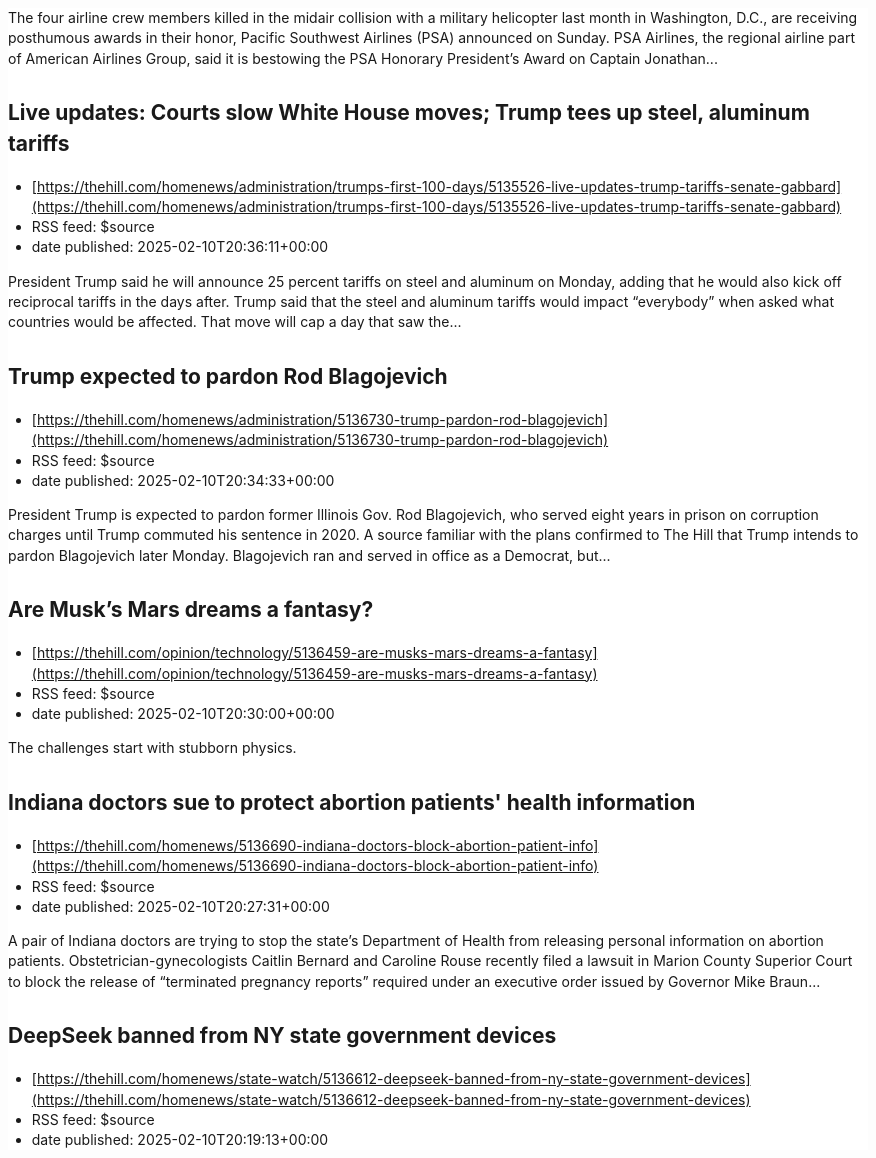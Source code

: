 The four airline crew members killed in the midair collision with a military helicopter last month in Washington, D.C., are receiving posthumous awards in their honor, Pacific Southwest Airlines (PSA) announced on Sunday. PSA Airlines, the regional airline part of American Airlines Group, said it is bestowing the PSA Honorary President’s Award on Captain Jonathan...

## Live updates: Courts slow White House moves; Trump tees up steel, aluminum tariffs
 - [https://thehill.com/homenews/administration/trumps-first-100-days/5135526-live-updates-trump-tariffs-senate-gabbard](https://thehill.com/homenews/administration/trumps-first-100-days/5135526-live-updates-trump-tariffs-senate-gabbard)
 - RSS feed: $source
 - date published: 2025-02-10T20:36:11+00:00

President Trump said he will announce 25 percent tariffs on steel and aluminum on Monday, adding that he would also kick off reciprocal tariffs in the days after. Trump said that the steel and aluminum tariffs would impact “everybody” when asked what countries would be affected. That move will cap a day that saw the...

## Trump expected to pardon Rod Blagojevich
 - [https://thehill.com/homenews/administration/5136730-trump-pardon-rod-blagojevich](https://thehill.com/homenews/administration/5136730-trump-pardon-rod-blagojevich)
 - RSS feed: $source
 - date published: 2025-02-10T20:34:33+00:00

President Trump is expected to pardon former Illinois Gov. Rod Blagojevich, who served eight years in prison on corruption charges until Trump commuted his sentence in 2020. A source familiar with the plans confirmed to The Hill that Trump intends to pardon Blagojevich later Monday. Blagojevich ran and served in office as a Democrat, but...

## Are Musk’s Mars dreams a fantasy?
 - [https://thehill.com/opinion/technology/5136459-are-musks-mars-dreams-a-fantasy](https://thehill.com/opinion/technology/5136459-are-musks-mars-dreams-a-fantasy)
 - RSS feed: $source
 - date published: 2025-02-10T20:30:00+00:00

The challenges start with stubborn physics.

## Indiana doctors sue to protect abortion patients' health information
 - [https://thehill.com/homenews/5136690-indiana-doctors-block-abortion-patient-info](https://thehill.com/homenews/5136690-indiana-doctors-block-abortion-patient-info)
 - RSS feed: $source
 - date published: 2025-02-10T20:27:31+00:00

A pair of Indiana doctors are trying to stop the state’s Department of Health from releasing personal information on abortion patients.   Obstetrician-gynecologists Caitlin Bernard and Caroline Rouse recently filed a lawsuit in Marion County Superior Court to block the release of “terminated pregnancy reports” required under an executive order issued by Governor Mike Braun...

## DeepSeek banned from NY state government devices
 - [https://thehill.com/homenews/state-watch/5136612-deepseek-banned-from-ny-state-government-devices](https://thehill.com/homenews/state-watch/5136612-deepseek-banned-from-ny-state-government-devices)
 - RSS feed: $source
 - date published: 2025-02-10T20:19:13+00:00
